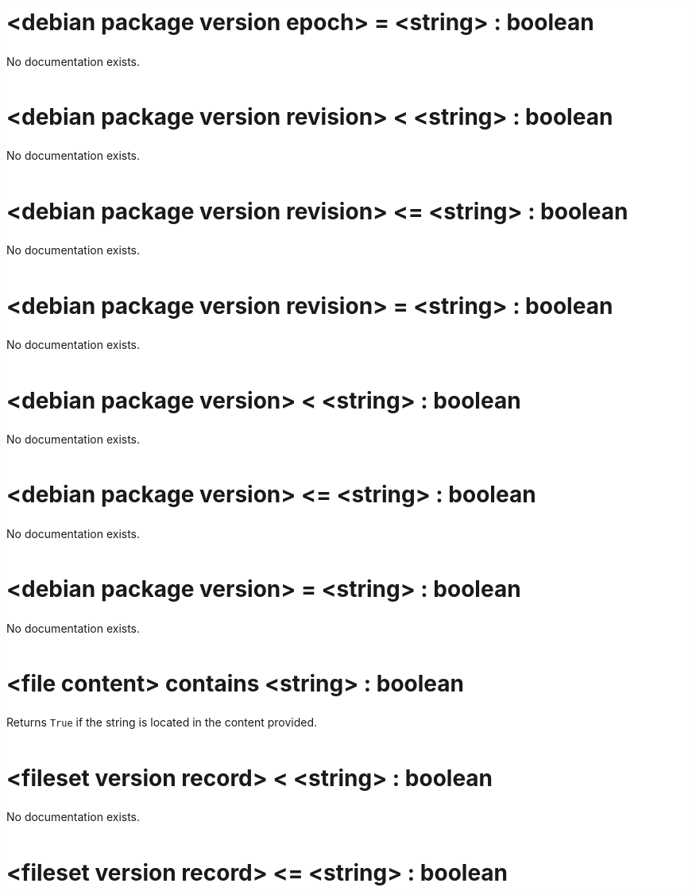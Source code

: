 # &lt;debian package version epoch&gt; = &lt;string&gt; : boolean

No documentation exists.

# &lt;debian package version revision&gt; &lt; &lt;string&gt; : boolean

No documentation exists.

# &lt;debian package version revision&gt; &lt;= &lt;string&gt; : boolean

No documentation exists.

# &lt;debian package version revision&gt; = &lt;string&gt; : boolean

No documentation exists.

# &lt;debian package version&gt; &lt; &lt;string&gt; : boolean

No documentation exists.

# &lt;debian package version&gt; &lt;= &lt;string&gt; : boolean

No documentation exists.

# &lt;debian package version&gt; = &lt;string&gt; : boolean

No documentation exists.

# &lt;file content&gt; contains &lt;string&gt; : boolean

Returns `True` if the string is located in the content provided.

# &lt;fileset version record&gt; &lt; &lt;string&gt; : boolean

No documentation exists.

# &lt;fileset version record&gt; &lt;= &lt;string&gt; : boolean
